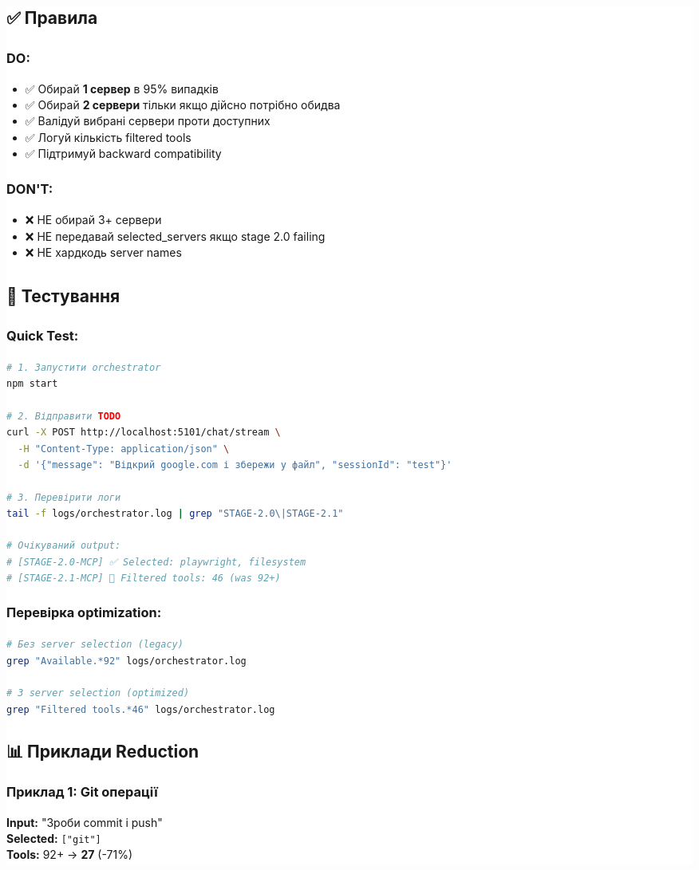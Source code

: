 ## ✅ Правила

### DO:
- ✅ Обирай **1 сервер** в 95% випадків
- ✅ Обирай **2 сервери** тільки якщо дійсно потрібно обидва
- ✅ Валідуй вибрані сервери проти доступних
- ✅ Логуй кількість filtered tools
- ✅ Підтримуй backward compatibility

### DON'T:
- ❌ НЕ обирай 3+ сервери
- ❌ НЕ передавай selected_servers якщо stage 2.0 failing
- ❌ НЕ хардкодь server names

## 🧪 Тестування

### Quick Test:

```bash
# 1. Запустити orchestrator
npm start

# 2. Відправити TODO
curl -X POST http://localhost:5101/chat/stream \
  -H "Content-Type: application/json" \
  -d '{"message": "Відкрий google.com і збережи у файл", "sessionId": "test"}'

# 3. Перевірити логи
tail -f logs/orchestrator.log | grep "STAGE-2.0\|STAGE-2.1"

# Очікуваний output:
# [STAGE-2.0-MCP] ✅ Selected: playwright, filesystem
# [STAGE-2.1-MCP] 🎯 Filtered tools: 46 (was 92+)
```

### Перевірка optimization:

```bash
# Без server selection (legacy)
grep "Available.*92" logs/orchestrator.log

# З server selection (optimized)
grep "Filtered tools.*46" logs/orchestrator.log
```

## 📊 Приклади Reduction

### Приклад 1: Git операції
**Input:** "Зроби commit і push"  
**Selected:** `["git"]`  
**Tools:** 92+ → **27** (-71%)
